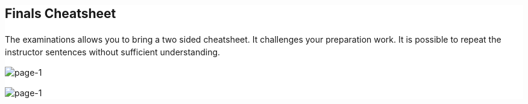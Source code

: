 

## Finals Cheatsheet

The examinations allows you to bring a two sided cheatsheet. It challenges your preparation work. It is possible to repeat the instructor sentences without sufficient understanding.

![page-1](finals-cheatsheet-page-1.png)

![page-1](finals-cheatsheet-page-2.png)





